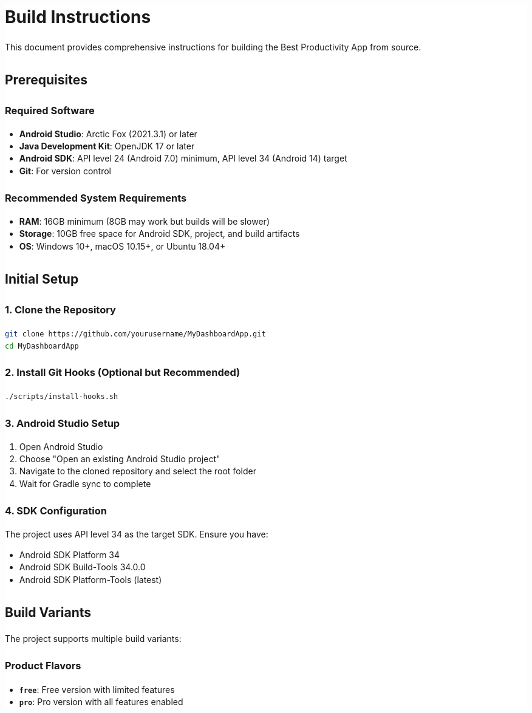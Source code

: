 # Build Instructions

This document provides comprehensive instructions for building the Best Productivity App from source.

## Prerequisites

### Required Software
- **Android Studio**: Arctic Fox (2021.3.1) or later
- **Java Development Kit**: OpenJDK 17 or later
- **Android SDK**: API level 24 (Android 7.0) minimum, API level 34 (Android 14) target
- **Git**: For version control

### Recommended System Requirements
- **RAM**: 16GB minimum (8GB may work but builds will be slower)
- **Storage**: 10GB free space for Android SDK, project, and build artifacts
- **OS**: Windows 10+, macOS 10.15+, or Ubuntu 18.04+

## Initial Setup

### 1. Clone the Repository
```bash
git clone https://github.com/yourusername/MyDashboardApp.git
cd MyDashboardApp
```

### 2. Install Git Hooks (Optional but Recommended)
```bash
./scripts/install-hooks.sh
```

### 3. Android Studio Setup
1. Open Android Studio
2. Choose "Open an existing Android Studio project"
3. Navigate to the cloned repository and select the root folder
4. Wait for Gradle sync to complete

### 4. SDK Configuration
The project uses API level 34 as the target SDK. Ensure you have:
- Android SDK Platform 34
- Android SDK Build-Tools 34.0.0
- Android SDK Platform-Tools (latest)

## Build Variants

The project supports multiple build variants:

### Product Flavors
- **`free`**: Free version with limited features
- **`pro`**: Pro version with all features enabled
